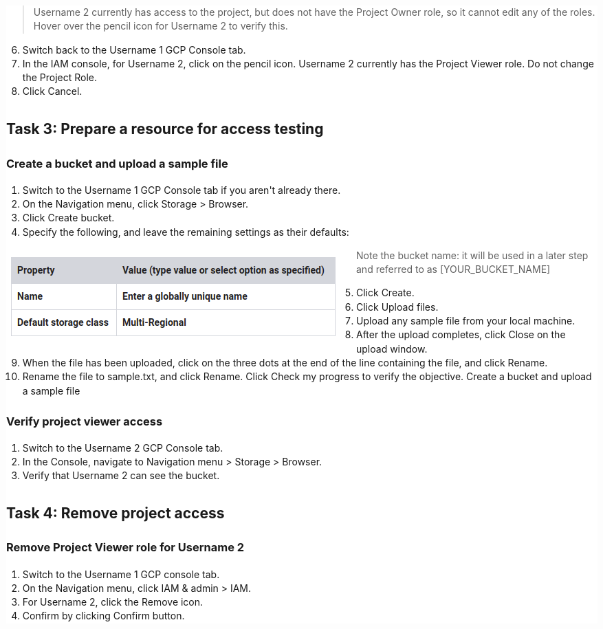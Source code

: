 > Username 2 currently has access to the project, but does not have the Project Owner role, so it cannot edit any of the roles. Hover over the pencil icon for Username 2 to verify this.

6. Switch back to the Username 1 GCP Console tab.
7. In the IAM console, for Username 2, click on the pencil icon. Username 2 currently has the Project Viewer role. Do not change the Project Role.
8. Click Cancel.

## Task 3: Prepare a resource for access testing

### Create a bucket and upload a sample file

1. Switch to the Username 1 GCP Console tab if you aren't already there.
2. On the Navigation menu, click Storage > Browser.
3. Click Create bucket.
4. Specify the following, and leave the remaining settings as their defaults:

<img src="../images/lab_Cloud_IAM_01.png"
        alt="lab_Cloud_IAM_01.png"
        style="float: left; margin-right: 10px;" />

> Note the bucket name: it will be used in a later step and referred to as [YOUR_BUCKET_NAME]

5. Click Create.
6. Click Upload files.
7. Upload any sample file from your local machine.
8. After the upload completes, click Close on the upload window.
9. When the file has been uploaded, click on the three dots at the end of the line containing the file, and click Rename.
10. Rename the file to sample.txt, and click Rename.
   Click Check my progress to verify the objective. Create a bucket and upload a sample file

### Verify project viewer access

1. Switch to the Username 2 GCP Console tab.
2. In the Console, navigate to Navigation menu > Storage > Browser.
3. Verify that Username 2 can see the bucket.

## Task 4: Remove project access

### Remove Project Viewer role for Username 2

1. Switch to the Username 1 GCP console tab.
2. On the Navigation menu, click IAM & admin > IAM.
3. For Username 2, click the Remove icon.
4. Confirm by clicking Confirm button.
